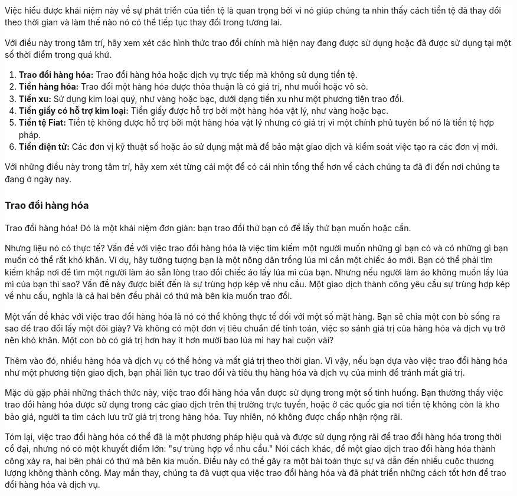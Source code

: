 Việc hiểu được khái niệm này về sự phát triển của tiền tệ là quan trọng bởi vì nó giúp chúng ta nhìn thấy cách tiền tệ đã thay đổi theo thời gian và làm thế nào nó có thể tiếp tục thay đổi trong tương lai.

Với điều này trong tâm trí, hãy xem xét các hình thức trao đổi chính mà hiện nay đang được sử dụng hoặc đã được sử dụng tại một số thời điểm trong quá khứ.

1. **Trao đổi hàng hóa:** Trao đổi hàng hóa hoặc dịch vụ trực tiếp mà không sử dụng tiền tệ.
2. **Tiền hàng hóa:** Trao đổi một hàng hóa được thỏa thuận là có giá trị, như muối hoặc vỏ sò.
3. **Tiền xu:** Sử dụng kim loại quý, như vàng hoặc bạc, dưới dạng tiền xu như một phương tiện trao đổi.
4. **Tiền giấy có hỗ trợ kim loại:** Tiền giấy được hỗ trợ bởi một hàng hóa vật lý, như vàng hoặc bạc.
5. **Tiền tệ Fiat:** Tiền tệ không được hỗ trợ bởi một hàng hóa vật lý nhưng có giá trị vì một chính phủ tuyên bố nó là tiền tệ hợp pháp.
6. **Tiền điện tử:** Các đơn vị kỹ thuật số hoặc ảo sử dụng mật mã để bảo mật giao dịch và kiểm soát việc tạo ra các đơn vị mới.

Với những điều này trong tâm trí, hãy xem xét từng cái một để có cái nhìn tổng thể hơn về cách chúng ta đã đi đến nơi chúng ta đang ở ngày nay.

### Trao đổi hàng hóa

Trao đổi hàng hóa! Đó là một khái niệm đơn giản: bạn trao đổi thứ bạn có để lấy thứ bạn muốn hoặc cần.

Nhưng liệu nó có thực tế?
Vấn đề với việc trao đổi hàng hóa là việc tìm kiếm một người muốn những gì bạn có và có những gì bạn muốn có thể rất khó khăn. Ví dụ, hãy tưởng tượng bạn là một nông dân trồng lúa mì cần một chiếc áo mới. Bạn có thể phải tìm kiếm khắp nơi để tìm một người làm áo sẵn lòng trao đổi chiếc áo lấy lúa mì của bạn. Nhưng nếu người làm áo không muốn lấy lúa mì của bạn thì sao? Vấn đề này được biết đến là sự trùng hợp kép về nhu cầu. Một giao dịch thành công yêu cầu sự trùng hợp kép về nhu cầu, nghĩa là cả hai bên đều phải có thứ mà bên kia muốn trao đổi.

Một vấn đề khác với việc trao đổi hàng hóa là nó có thể không thực tế đối với một số mặt hàng. Bạn sẽ chia một con bò sống ra sao để trao đổi lấy một đôi giày? Và không có một đơn vị tiêu chuẩn để tính toán, việc so sánh giá trị của hàng hóa và dịch vụ trở nên khó khăn. Một con bò có giá trị hơn hay ít hơn mười bao lúa mì hay hai cuộn vải?

Thêm vào đó, nhiều hàng hóa và dịch vụ có thể hỏng và mất giá trị theo thời gian. Vì vậy, nếu bạn dựa vào việc trao đổi hàng hóa như một phương tiện giao dịch, bạn phải liên tục trao đổi và tiêu thụ hàng hóa và dịch vụ của mình để tránh mất giá trị.

Mặc dù gặp phải những thách thức này, việc trao đổi hàng hóa vẫn được sử dụng trong một số tình huống. Bạn thường thấy việc trao đổi hàng hóa được sử dụng trong các giao dịch trên thị trường trực tuyến, hoặc ở các quốc gia nơi tiền tệ không còn là kho bảo giá, người ta tìm cách lưu trữ giá trị trong hàng hóa. Tuy nhiên, nó không được chấp nhận rộng rãi.

Tóm lại, việc trao đổi hàng hóa có thể đã là một phương pháp hiệu quả và được sử dụng rộng rãi để trao đổi hàng hóa trong thời cổ đại, nhưng nó có một khuyết điểm lớn: "sự trùng hợp về nhu cầu." Nói cách khác, để một giao dịch trao đổi hàng hóa thành công xảy ra, hai bên phải có thứ mà bên kia muốn. Điều này có thể gây ra một bài toán thực sự và dẫn đến nhiều cuộc thương lượng không thành công. May mắn thay, chúng ta đã vượt qua việc trao đổi hàng hóa và đã phát triển những cách tốt hơn để trao đổi hàng hóa và dịch vụ.

